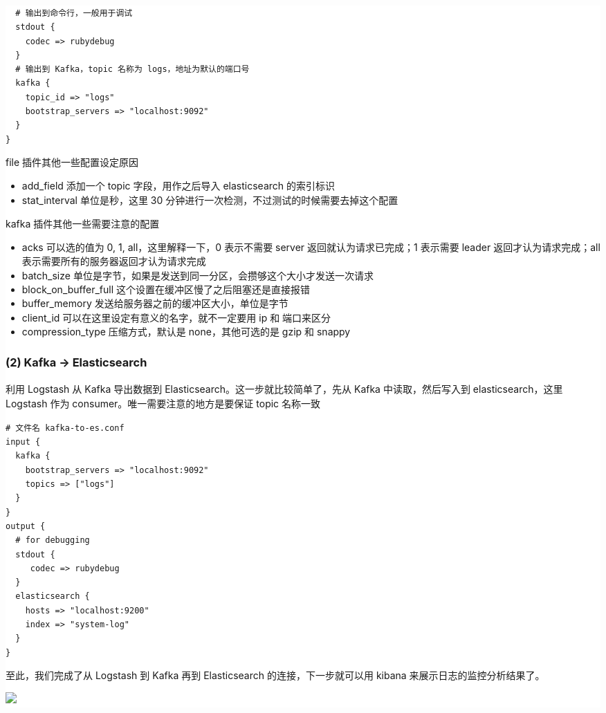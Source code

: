 ```
  # 输出到命令行，一般用于调试
  stdout { 
    codec => rubydebug 
  }
  # 输出到 Kafka，topic 名称为 logs，地址为默认的端口号
  kafka {
    topic_id => "logs"
    bootstrap_servers => "localhost:9092"
  }
}
```
file 插件其他一些配置设定原因

* add_field 添加一个 topic 字段，用作之后导入 elasticsearch 的索引标识
* stat_interval 单位是秒，这里 30 分钟进行一次检测，不过测试的时候需要去掉这个配置

kafka 插件其他一些需要注意的配置

* acks 可以选的值为 0, 1, all，这里解释一下，0 表示不需要 server 返回就认为请求已完成；1 表示需要 leader 返回才认为请求完成；all 表示需要所有的服务器返回才认为请求完成
* batch_size 单位是字节，如果是发送到同一分区，会攒够这个大小才发送一次请求
* block_on_buffer_full 这个设置在缓冲区慢了之后阻塞还是直接报错
* buffer_memory 发送给服务器之前的缓冲区大小，单位是字节
* client_id 可以在这里设定有意义的名字，就不一定要用 ip 和 端口来区分
* compression_type 压缩方式，默认是 none，其他可选的是 gzip 和 snappy

### (2) Kafka -> Elasticsearch

利用 Logstash 从 Kafka 导出数据到 Elasticsearch。这一步就比较简单了，先从 Kafka 中读取，然后写入到 elasticsearch，这里 Logstash 作为 consumer。唯一需要注意的地方是要保证 topic 名称一致

    
```
# 文件名 kafka-to-es.conf
input {
  kafka {
    bootstrap_servers => "localhost:9092"
    topics => ["logs"]
  }
}
output {
  # for debugging
  stdout {
     codec => rubydebug
  }
  elasticsearch { 
    hosts => "localhost:9200"
    index => "system-log"
  }
}
```
至此，我们完成了从 Logstash 到 Kafka 再到 Elasticsearch 的连接，下一步就可以用 kibana 来展示日志的监控分析结果了。

![][13]


[0]: /categories/Technique/
[1]: http://wdxtub.com/2016/11/19/babel-series-intro/
[2]: http://wdxtub.com/2016/11/19/babel-log-analysis-platform-0/
[3]: http://wdxtub.com/2016/11/19/babel-log-analysis-platform-1/
[4]: http://wdxtub.com/2016/11/19/babel-log-analysis-platform-2/
[5]: http://wdxtub.com/2016/11/19/babel-log-analysis-platform-3/
[6]: http://wdxtub.com/2016/11/19/babel-log-analysis-platform-4/
[7]: http://wdxtub.com/2016/11/19/babel-log-analysis-platform-5/
[8]: http://wdxtub.com/2016/11/19/babel-log-analysis-platform-6/
[9]: http://wdxtub.com/2016/11/19/babel-log-analysis-platform-7/
[10]: http://wdxtub.com/2016/11/19/babel-log-analysis-platform-8/
[11]: https://github.com/dpkp/kafka-python
[12]: http://kafka.apache.org/documentation.html#topic-config
[13]: ./img/14797818253620.jpg
[14]: ./img/14797829019725.jpg
[15]: http://kafka.apache.org/quickstart
[16]: https://www.apache.org/dyn/closer.cgi?path=/kafka/0.10.1.0/kafka_2.11-0.10.1.0.tgz
[17]: http://blog.csdn.net/LOUISLIAOXH/article/details/51567515
[18]: http://kafka.apache.org/
[19]: http://kafka.apache.org/documentation.html#quickstart
[20]: http://www.aboutyun.com/thread-12882-1-1.html
[21]: https://www.ibm.com/developerworks/cn/opensource/os-cn-kafka/
[22]: http://www.coderli.com/setup-kafka-cluster-step-by-step/
[23]: http://blog.csdn.net/dhtx_wzgl/article/details/46892231
[24]: http://tech.meituan.com/kafka-fs-design-theory.html
[25]: http://kaimingwan.com/post/kafka/kafkayuan-li-yi-ji-she-ji-shi-xian-si-xiang
[26]: http://www.dexcoder.com/dexcoder/article/2194
[27]: http://blog.jobbole.com/99195/
[28]: https://www.quora.com/What-is-the-actual-role-of-ZooKeeper-in-Kafka